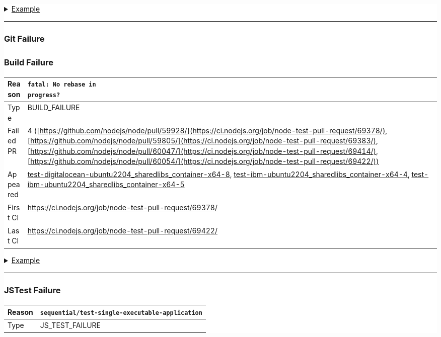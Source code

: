 <details><summary><a href="https://ci.nodejs.org/job/node-test-commit-osx/nodes=osx13-arm64/67026/console">Example</a></summary></details>

-------


### Git Failure


### Build Failure

| Reason | <code>fatal: No rebase in progress?</code> |
| - | :- |
| Type | BUILD_FAILURE |
| Failed PR | 4 ([https://github.com/nodejs/node/pull/59928/](https://ci.nodejs.org/job/node-test-pull-request/69378/), [https://github.com/nodejs/node/pull/59805/](https://ci.nodejs.org/job/node-test-pull-request/69383/), [https://github.com/nodejs/node/pull/60047/](https://ci.nodejs.org/job/node-test-pull-request/69414/), [https://github.com/nodejs/node/pull/60054/](https://ci.nodejs.org/job/node-test-pull-request/69422/)) |
| Appeared | [test-digitalocean-ubuntu2204_sharedlibs_container-x64-8](https://ci.nodejs.org/job/node-test-commit-linux-containered/nodes=ubuntu2204_sharedlibs_shared_x64/52950/console), [test-ibm-ubuntu2204_sharedlibs_container-x64-4](https://ci.nodejs.org/job/node-test-commit-linux-containered/nodes=ubuntu2204_sharedlibs_shared_x64/52943/console), [test-ibm-ubuntu2204_sharedlibs_container-x64-5](https://ci.nodejs.org/job/node-test-commit-linux-containered/nodes=ubuntu2204_sharedlibs_shared_x64/52914/console) |
| First CI | https://ci.nodejs.org/job/node-test-pull-request/69378/ |
| Last CI | https://ci.nodejs.org/job/node-test-pull-request/69422/ |

<details><summary><a href="https://ci.nodejs.org/job/node-test-commit-linux-containered/nodes=ubuntu2204_sharedlibs_shared_x64/52950/console">Example</a></summary></details>

-------


### JSTest Failure

| Reason | <code>sequential/test-single-executable-application</code> |
| - | :- |
| Type | JS_TEST_FAILURE |